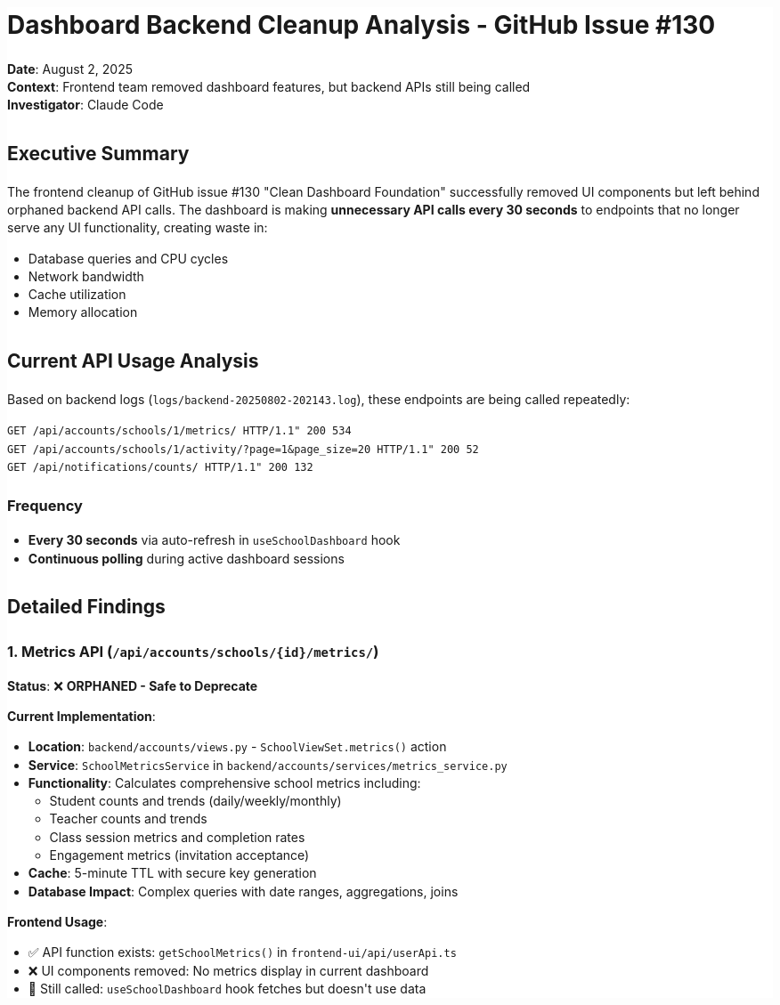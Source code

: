 # Dashboard Backend Cleanup Analysis - GitHub Issue #130

**Date**: August 2, 2025  
**Context**: Frontend team removed dashboard features, but backend APIs still being called  
**Investigator**: Claude Code

## Executive Summary

The frontend cleanup of GitHub issue #130 "Clean Dashboard Foundation" successfully removed UI components but left behind orphaned backend API calls. The dashboard is making **unnecessary API calls every 30 seconds** to endpoints that no longer serve any UI functionality, creating waste in:

- Database queries and CPU cycles
- Network bandwidth
- Cache utilization  
- Memory allocation

## Current API Usage Analysis

Based on backend logs (`logs/backend-20250802-202143.log`), these endpoints are being called repeatedly:

```
GET /api/accounts/schools/1/metrics/ HTTP/1.1" 200 534
GET /api/accounts/schools/1/activity/?page=1&page_size=20 HTTP/1.1" 200 52  
GET /api/notifications/counts/ HTTP/1.1" 200 132
```

### Frequency
- **Every 30 seconds** via auto-refresh in `useSchoolDashboard` hook
- **Continuous polling** during active dashboard sessions

## Detailed Findings

### 1. Metrics API (`/api/accounts/schools/{id}/metrics/`)

**Status**: ❌ **ORPHANED - Safe to Deprecate**

**Current Implementation**:
- **Location**: `backend/accounts/views.py` - `SchoolViewSet.metrics()` action
- **Service**: `SchoolMetricsService` in `backend/accounts/services/metrics_service.py`
- **Functionality**: Calculates comprehensive school metrics including:
  - Student counts and trends (daily/weekly/monthly)
  - Teacher counts and trends
  - Class session metrics and completion rates
  - Engagement metrics (invitation acceptance)
- **Cache**: 5-minute TTL with secure key generation
- **Database Impact**: Complex queries with date ranges, aggregations, joins

**Frontend Usage**: 
- ✅ API function exists: `getSchoolMetrics()` in `frontend-ui/api/userApi.ts`
- ❌ UI components removed: No metrics display in current dashboard
- 🔄 Still called: `useSchoolDashboard` hook fetches but doesn't use data
